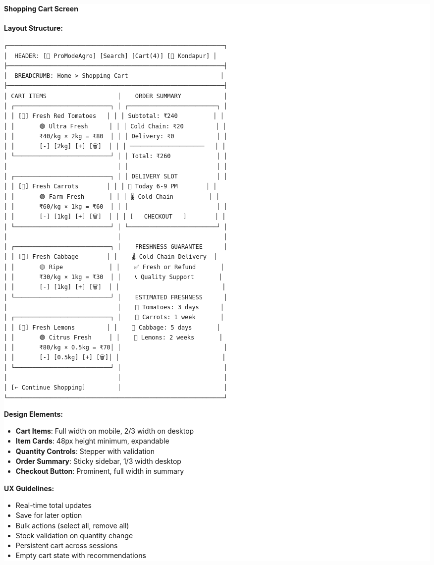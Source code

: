 #### **Shopping Cart Screen**

**Layout Structure:**
```
┌─────────────────────────────────────────────────────────────┐
│  HEADER: [🥬 ProModeAgro] [Search] [Cart(4)] [📍 Kondapur] │
├─────────────────────────────────────────────────────────────┤
│  BREADCRUMB: Home > Shopping Cart                          │
├─────────────────────────────────────────────────────────────┤
│ CART ITEMS                    │    ORDER SUMMARY            │
│ ┌───────────────────────────┐ │ ┌─────────────────────────┐ │
│ │ [🍅] Fresh Red Tomatoes   │ │ │ Subtotal: ₹240          │ │
│ │       🟢 Ultra Fresh      │ │ │ Cold Chain: ₹20         │ │
│ │       ₹40/kg × 2kg = ₹80  │ │ │ Delivery: ₹0            │ │
│ │       [-] [2kg] [+] [🗑️]  │ │ │ ─────────────────────   │ │
│ └───────────────────────────┘ │ │ Total: ₹260             │ │
│                               │ │                         │ │
│ ┌───────────────────────────┐ │ │ DELIVERY SLOT           │ │
│ │ [🥕] Fresh Carrots        │ │ │ 📅 Today 6-9 PM        │ │
│ │       🟢 Farm Fresh       │ │ │ 🌡️ Cold Chain          │ │
│ │       ₹60/kg × 1kg = ₹60  │ │ │                         │ │
│ │       [-] [1kg] [+] [🗑️]  │ │ │ [   CHECKOUT   ]        │ │
│ └───────────────────────────┘ │ └─────────────────────────┘ │
│                               │                             │
│ ┌───────────────────────────┐ │    FRESHNESS GUARANTEE      │
│ │ [🥬] Fresh Cabbage        │ │    🌡️ Cold Chain Delivery  │
│ │       🟡 Ripe             │ │    ✅ Fresh or Refund       │
│ │       ₹30/kg × 1kg = ₹30  │ │    📞 Quality Support       │
│ │       [-] [1kg] [+] [🗑️]  │ │                             │
│ └───────────────────────────┘ │    ESTIMATED FRESHNESS      │
│                               │    🍅 Tomatoes: 3 days      │
│ ┌───────────────────────────┐ │    🥕 Carrots: 1 week       │
│ │ [🍋] Fresh Lemons         │ │    🥬 Cabbage: 5 days       │
│ │       🟢 Citrus Fresh     │ │    🍋 Lemons: 2 weeks       │
│ │       ₹80/kg × 0.5kg = ₹70│ │                             │
│ │       [-] [0.5kg] [+] [🗑️]│ │                             │
│ └───────────────────────────┘ │                             │
│                               │                             │
│ [← Continue Shopping]         │                             │
└─────────────────────────────────────────────────────────────┘
```

**Design Elements:**
- **Cart Items**: Full width on mobile, 2/3 width on desktop
- **Item Cards**: 48px height minimum, expandable
- **Quantity Controls**: Stepper with validation
- **Order Summary**: Sticky sidebar, 1/3 width desktop
- **Checkout Button**: Prominent, full width in summary

**UX Guidelines:**
- Real-time total updates
- Save for later option
- Bulk actions (select all, remove all)
- Stock validation on quantity change
- Persistent cart across sessions
- Empty cart state with recommendations
